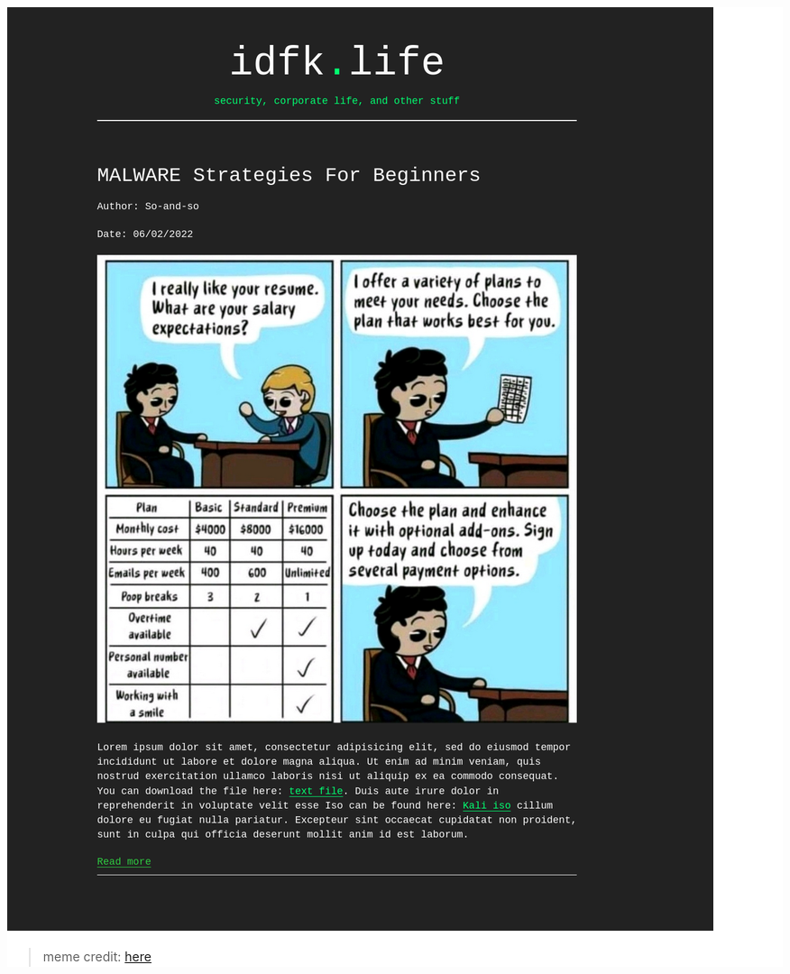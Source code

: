 ![Screenshot](screenshot.png "Screenshot")
> meme credit: [here](https://www.reddit.com/r/ProgrammerHumor/comments/pcgrcx/eaas_aka_employee_as_a_service_choose_your_package/)
